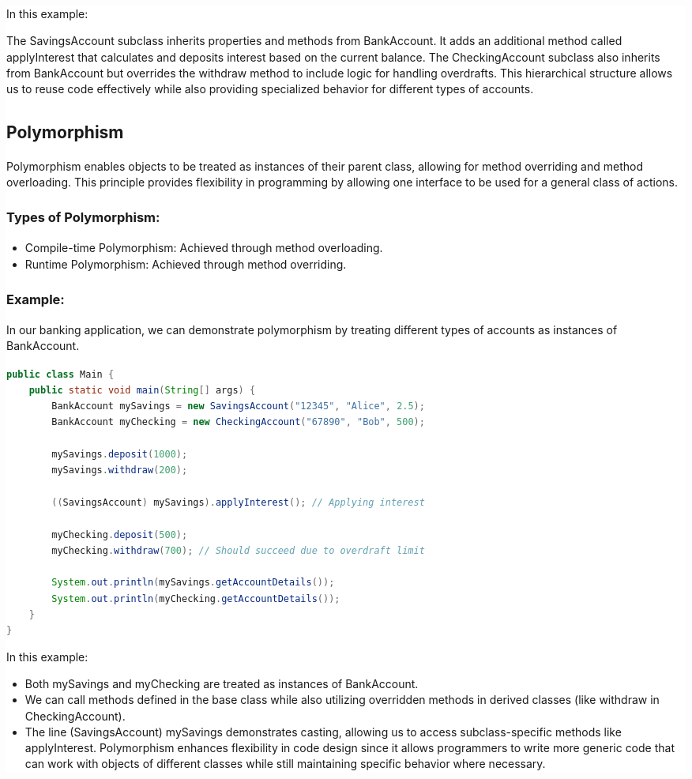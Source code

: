 In this example:

The SavingsAccount subclass inherits properties and methods from BankAccount. It adds an additional method called applyInterest that calculates and deposits interest based on the current balance.
The CheckingAccount subclass also inherits from BankAccount but overrides the withdraw method to include logic for handling overdrafts.
This hierarchical structure allows us to reuse code effectively while also providing specialized behavior for different types of accounts.

## Polymorphism

Polymorphism enables objects to be treated as instances of their parent class, allowing for method overriding and method overloading. This principle provides flexibility in programming by allowing one interface to be used for a general class of actions.

### Types of Polymorphism:

- Compile-time Polymorphism: Achieved through method overloading.
- Runtime Polymorphism: Achieved through method overriding.

### Example:

In our banking application, we can demonstrate polymorphism by treating different types of accounts as instances of BankAccount.

```java
public class Main {
    public static void main(String[] args) {
        BankAccount mySavings = new SavingsAccount("12345", "Alice", 2.5);
        BankAccount myChecking = new CheckingAccount("67890", "Bob", 500);

        mySavings.deposit(1000);
        mySavings.withdraw(200);

        ((SavingsAccount) mySavings).applyInterest(); // Applying interest

        myChecking.deposit(500);
        myChecking.withdraw(700); // Should succeed due to overdraft limit

        System.out.println(mySavings.getAccountDetails());
        System.out.println(myChecking.getAccountDetails());
    }
}

```

In this example:

- Both mySavings and myChecking are treated as instances of BankAccount.
- We can call methods defined in the base class while also utilizing overridden methods in derived classes (like withdraw in CheckingAccount).
- The line (SavingsAccount) mySavings demonstrates casting, allowing us to access subclass-specific methods like applyInterest.
  Polymorphism enhances flexibility in code design since it allows programmers to write more generic code that can work with objects of different classes while still maintaining specific behavior where necessary.
